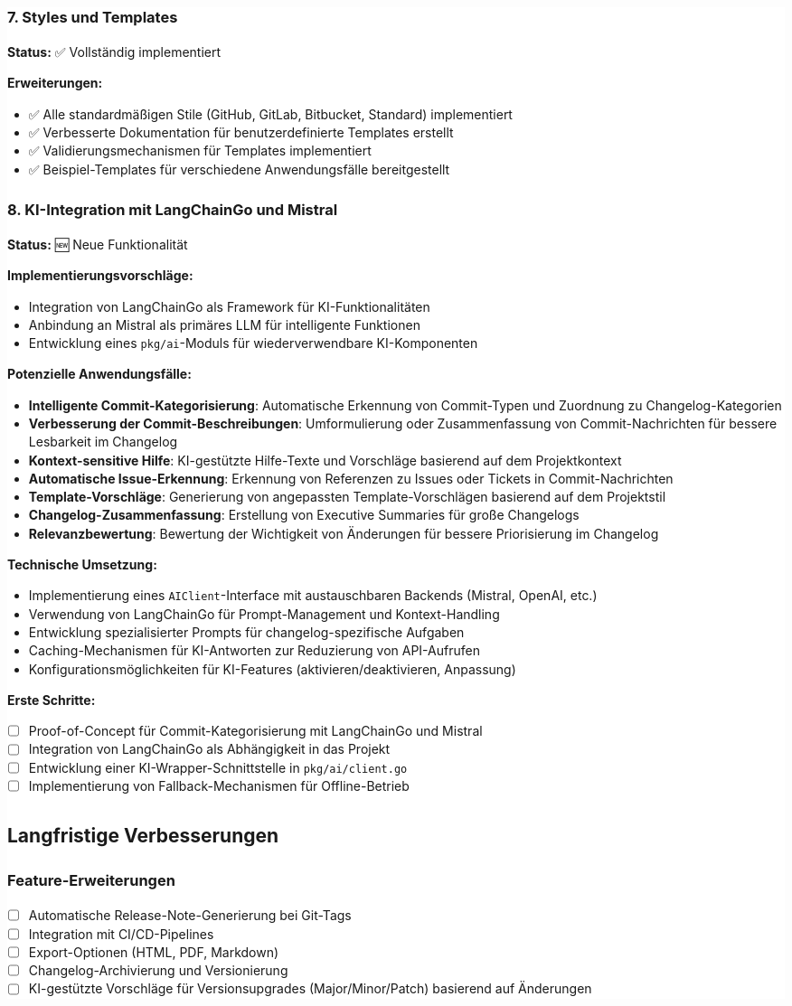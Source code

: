 ### 7. Styles und Templates

**Status:** ✅ Vollständig implementiert

**Erweiterungen:**
- ✅ Alle standardmäßigen Stile (GitHub, GitLab, Bitbucket, Standard) implementiert
- ✅ Verbesserte Dokumentation für benutzerdefinierte Templates erstellt
- ✅ Validierungsmechanismen für Templates implementiert
- ✅ Beispiel-Templates für verschiedene Anwendungsfälle bereitgestellt

### 8. KI-Integration mit LangChainGo und Mistral

**Status:** 🆕 Neue Funktionalität

**Implementierungsvorschläge:**
- Integration von LangChainGo als Framework für KI-Funktionalitäten
- Anbindung an Mistral als primäres LLM für intelligente Funktionen
- Entwicklung eines `pkg/ai`-Moduls für wiederverwendbare KI-Komponenten

**Potenzielle Anwendungsfälle:**
- **Intelligente Commit-Kategorisierung**: Automatische Erkennung von Commit-Typen und Zuordnung zu Changelog-Kategorien
- **Verbesserung der Commit-Beschreibungen**: Umformulierung oder Zusammenfassung von Commit-Nachrichten für bessere Lesbarkeit im Changelog
- **Kontext-sensitive Hilfe**: KI-gestützte Hilfe-Texte und Vorschläge basierend auf dem Projektkontext
- **Automatische Issue-Erkennung**: Erkennung von Referenzen zu Issues oder Tickets in Commit-Nachrichten
- **Template-Vorschläge**: Generierung von angepassten Template-Vorschlägen basierend auf dem Projektstil
- **Changelog-Zusammenfassung**: Erstellung von Executive Summaries für große Changelogs
- **Relevanzbewertung**: Bewertung der Wichtigkeit von Änderungen für bessere Priorisierung im Changelog

**Technische Umsetzung:**
- Implementierung eines `AIClient`-Interface mit austauschbaren Backends (Mistral, OpenAI, etc.)
- Verwendung von LangChainGo für Prompt-Management und Kontext-Handling
- Entwicklung spezialisierter Prompts für changelog-spezifische Aufgaben
- Caching-Mechanismen für KI-Antworten zur Reduzierung von API-Aufrufen
- Konfigurationsmöglichkeiten für KI-Features (aktivieren/deaktivieren, Anpassung)

**Erste Schritte:**
- [ ] Proof-of-Concept für Commit-Kategorisierung mit LangChainGo und Mistral
- [ ] Integration von LangChainGo als Abhängigkeit in das Projekt
- [ ] Entwicklung einer KI-Wrapper-Schnittstelle in `pkg/ai/client.go`
- [ ] Implementierung von Fallback-Mechanismen für Offline-Betrieb

## Langfristige Verbesserungen

### Feature-Erweiterungen

- [ ] Automatische Release-Note-Generierung bei Git-Tags
- [ ] Integration mit CI/CD-Pipelines
- [ ] Export-Optionen (HTML, PDF, Markdown)
- [ ] Changelog-Archivierung und Versionierung
- [ ] KI-gestützte Vorschläge für Versionsupgrades (Major/Minor/Patch) basierend auf Änderungen
